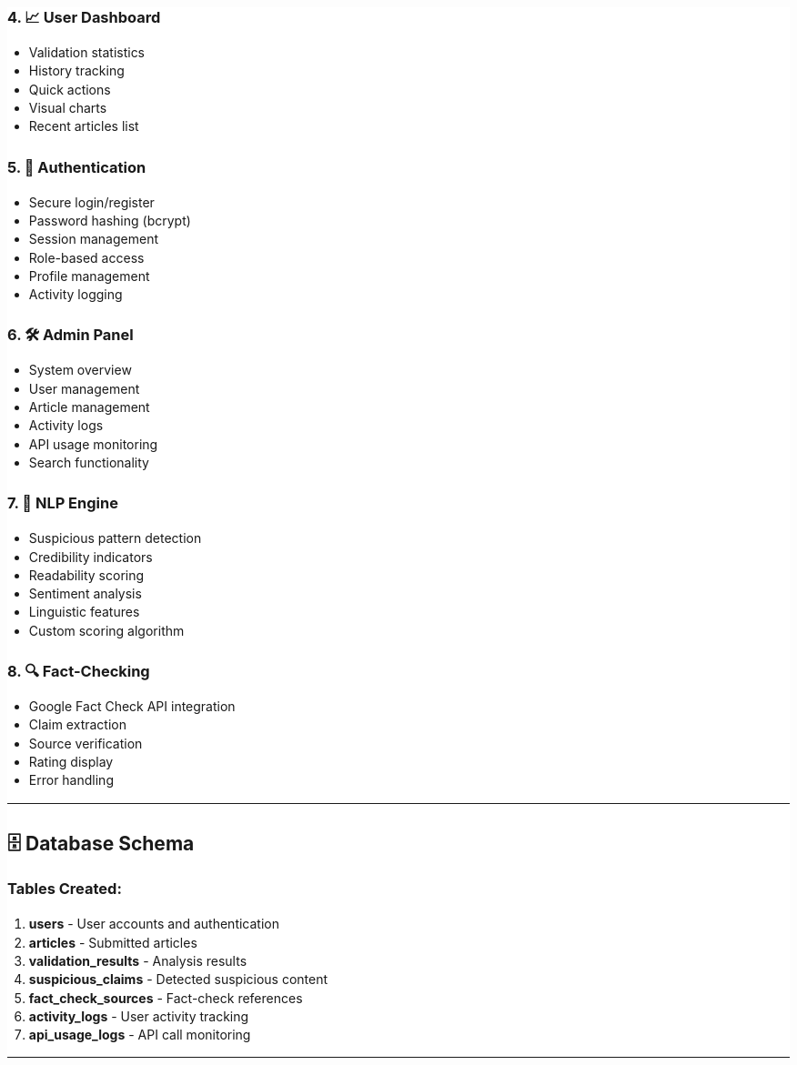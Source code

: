 ### 4. 📈 User Dashboard
- Validation statistics
- History tracking
- Quick actions
- Visual charts
- Recent articles list

### 5. 🔐 Authentication
- Secure login/register
- Password hashing (bcrypt)
- Session management
- Role-based access
- Profile management
- Activity logging

### 6. 🛠️ Admin Panel
- System overview
- User management
- Article management
- Activity logs
- API usage monitoring
- Search functionality

### 7. 🧠 NLP Engine
- Suspicious pattern detection
- Credibility indicators
- Readability scoring
- Sentiment analysis
- Linguistic features
- Custom scoring algorithm

### 8. 🔍 Fact-Checking
- Google Fact Check API integration
- Claim extraction
- Source verification
- Rating display
- Error handling

---

## 🗄️ Database Schema

### Tables Created:
1. **users** - User accounts and authentication
2. **articles** - Submitted articles
3. **validation_results** - Analysis results
4. **suspicious_claims** - Detected suspicious content
5. **fact_check_sources** - Fact-check references
6. **activity_logs** - User activity tracking
7. **api_usage_logs** - API call monitoring

---